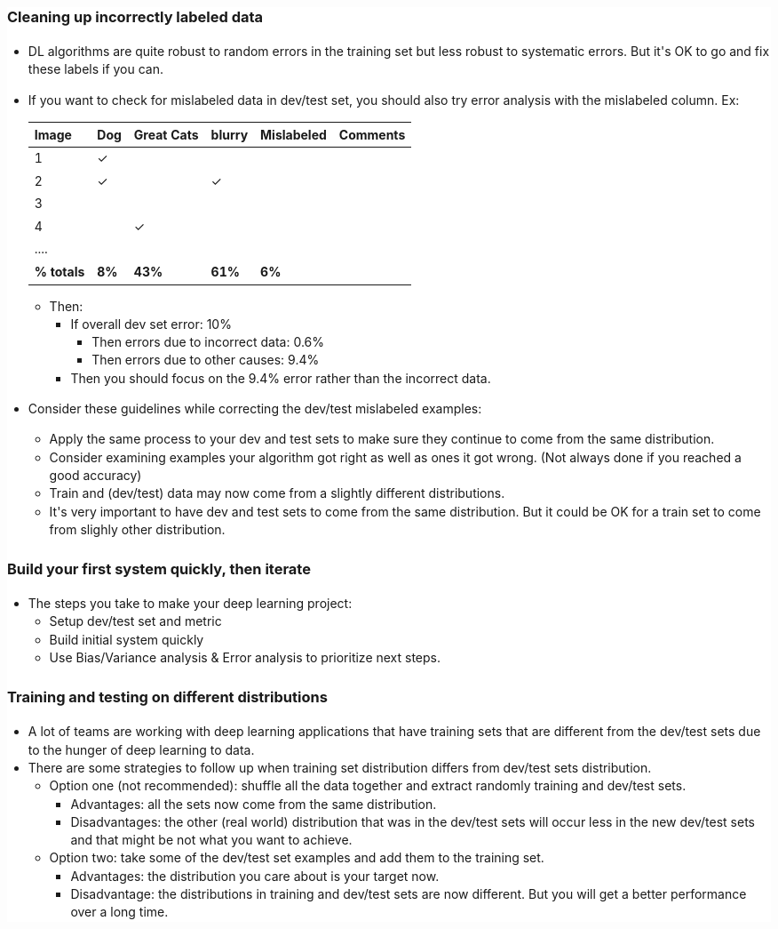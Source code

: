 ### Cleaning up incorrectly labeled data

- DL algorithms are quite robust to random errors in the training set but less robust to systematic errors. But it's OK to go and fix these labels if you can.
- If you want to check for mislabeled data in dev/test set, you should also try error analysis with the mislabeled column. Ex:

  | Image        | Dog    | Great Cats | blurry  | Mislabeled | Comments |
  | ------------ | ------ | ---------- | ------- | ---------- | -------- |
  | 1            | ✓      |            |         |            |          |
  | 2            | ✓      |            | ✓       |            |          |
  | 3            |        |            |         |            |          |
  | 4            |        | ✓          |         |            |          |
  | ....         |        |            |         |            |          |
  | **% totals** | **8%** | **43%**    | **61%** | **6%**     |          |
  - Then:
    - If overall dev set error: 10%
      - Then errors due to incorrect data: 0.6%
      - Then errors due to other causes: 9.4%
    - Then you should focus on the 9.4% error rather than the incorrect data.
- Consider these guidelines while correcting the dev/test mislabeled examples:
  - Apply the same process to your dev and test sets to make sure they continue to come from the same distribution.
  - Consider examining examples your algorithm got right as well as ones it got wrong. (Not always done if you reached a good accuracy)
  - Train and (dev/test) data may now come from a slightly different distributions.
  - It's very important to have dev and test sets to come from the same distribution. But it could be OK for a train set to come from slighly other distribution.

### Build your first system quickly, then iterate

- The steps you take to make your deep learning project:
  - Setup dev/test set and metric
  - Build initial system quickly
  - Use Bias/Variance analysis & Error analysis to prioritize next steps.

### Training and testing on different distributions

- A lot of teams are working with deep learning applications that have training sets that are different from the dev/test sets due to the hunger of deep learning to data.
- There are some strategies to follow up when training set distribution differs from dev/test sets distribution.
  - Option one (not recommended): shuffle all the data together and extract randomly training and dev/test sets.
    - Advantages: all the sets now come from the same distribution.
    - Disadvantages: the other (real world) distribution that was in the dev/test sets will occur less in the new dev/test sets and that might be not what you want to achieve.
  - Option two: take some of the dev/test set examples and add them to the training set.
    - Advantages: the distribution you care about is your target now.
    - Disadvantage: the distributions in training and dev/test sets are now different. But you will get a better performance over a long time.
